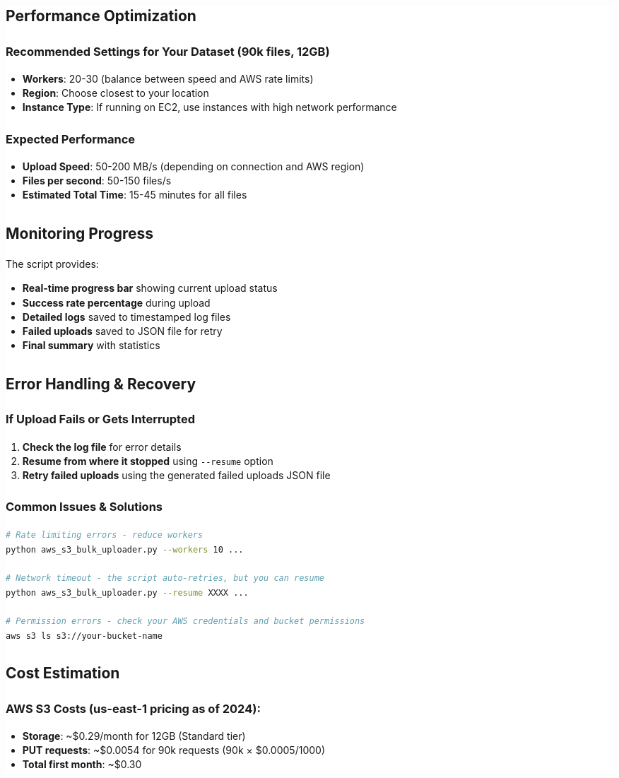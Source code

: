 ## Performance Optimization

### Recommended Settings for Your Dataset (90k files, 12GB)

- **Workers**: 20-30 (balance between speed and AWS rate limits)
- **Region**: Choose closest to your location
- **Instance Type**: If running on EC2, use instances with high network performance

### Expected Performance
- **Upload Speed**: 50-200 MB/s (depending on connection and AWS region)
- **Files per second**: 50-150 files/s
- **Estimated Total Time**: 15-45 minutes for all files

## Monitoring Progress

The script provides:
- **Real-time progress bar** showing current upload status
- **Success rate percentage** during upload
- **Detailed logs** saved to timestamped log files
- **Failed uploads** saved to JSON file for retry
- **Final summary** with statistics

## Error Handling & Recovery

### If Upload Fails or Gets Interrupted

1. **Check the log file** for error details
2. **Resume from where it stopped** using `--resume` option
3. **Retry failed uploads** using the generated failed uploads JSON file

### Common Issues & Solutions

```bash
# Rate limiting errors - reduce workers
python aws_s3_bulk_uploader.py --workers 10 ...

# Network timeout - the script auto-retries, but you can resume
python aws_s3_bulk_uploader.py --resume XXXX ...

# Permission errors - check your AWS credentials and bucket permissions
aws s3 ls s3://your-bucket-name
```

## Cost Estimation

### AWS S3 Costs (us-east-1 pricing as of 2024):
- **Storage**: ~$0.29/month for 12GB (Standard tier)
- **PUT requests**: ~$0.0054 for 90k requests (90k × $0.0005/1000)
- **Total first month**: ~$0.30
